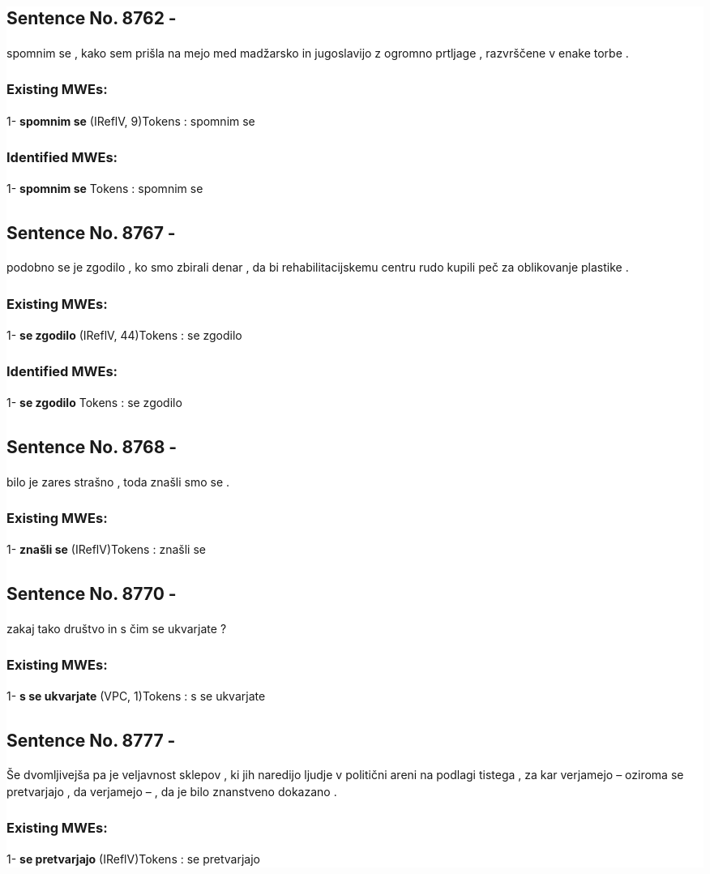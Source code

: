 ## Sentence No. 8762 - 
spomnim se , kako sem prišla na mejo med madžarsko in jugoslavijo z ogromno prtljage , razvrščene v enake torbe . 
### Existing MWEs: 
1- **spomnim se** (IReflV, 9)Tokens : 
spomnim
se

### Identified MWEs: 
1- **spomnim se** Tokens : 
spomnim
se

## Sentence No. 8767 - 
podobno se je zgodilo , ko smo zbirali denar , da bi rehabilitacijskemu centru rudo kupili peč za oblikovanje plastike . 
### Existing MWEs: 
1- **se zgodilo** (IReflV, 44)Tokens : 
se
zgodilo

### Identified MWEs: 
1- **se zgodilo** Tokens : 
se
zgodilo

## Sentence No. 8768 - 
bilo je zares strašno , toda znašli smo se . 
### Existing MWEs: 
1- **znašli se** (IReflV)Tokens : 
znašli
se

## Sentence No. 8770 - 
zakaj tako društvo in s čim se ukvarjate ? 
### Existing MWEs: 
1- **s se ukvarjate** (VPC, 1)Tokens : 
s
se
ukvarjate

## Sentence No. 8777 - 
Še dvomljivejša pa je veljavnost sklepov , ki jih naredijo ljudje v politični areni na podlagi tistega , za kar verjamejo – oziroma se pretvarjajo , da verjamejo – , da je bilo znanstveno dokazano . 
### Existing MWEs: 
1- **se pretvarjajo** (IReflV)Tokens : 
se
pretvarjajo
